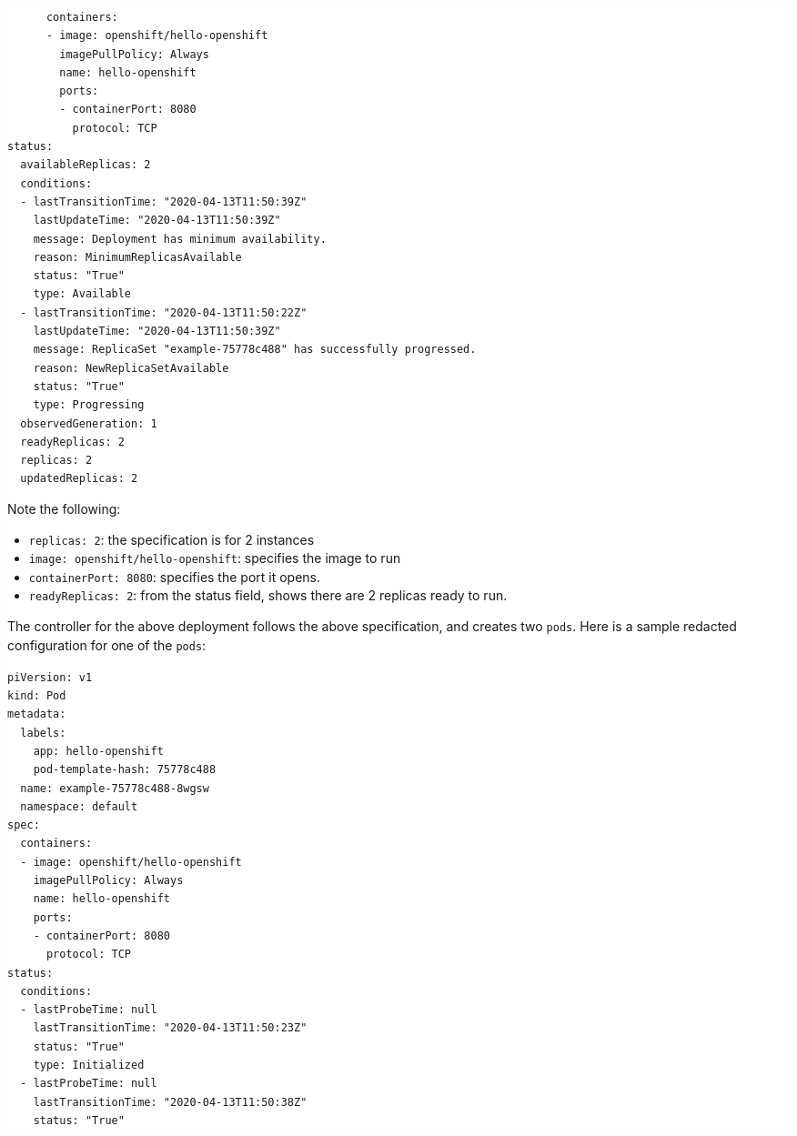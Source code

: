 ```
      containers:
      - image: openshift/hello-openshift
        imagePullPolicy: Always
        name: hello-openshift
        ports:
        - containerPort: 8080
          protocol: TCP
status:
  availableReplicas: 2
  conditions:
  - lastTransitionTime: "2020-04-13T11:50:39Z"
    lastUpdateTime: "2020-04-13T11:50:39Z"
    message: Deployment has minimum availability.
    reason: MinimumReplicasAvailable
    status: "True"
    type: Available
  - lastTransitionTime: "2020-04-13T11:50:22Z"
    lastUpdateTime: "2020-04-13T11:50:39Z"
    message: ReplicaSet "example-75778c488" has successfully progressed.
    reason: NewReplicaSetAvailable
    status: "True"
    type: Progressing
  observedGeneration: 1
  readyReplicas: 2
  replicas: 2
  updatedReplicas: 2
```

Note the following:

- `replicas: 2`: the specification is for 2 instances
- `image: openshift/hello-openshift`: specifies the image to run
- `containerPort: 8080`: specifies the port it opens.
- `readyReplicas: 2`: from the status field, shows there are 2 replicas ready to run.


The controller for the above deployment follows the above specification, and creates two `pods`. 
Here is a sample redacted configuration for one of the `pods`: 

```
piVersion: v1
kind: Pod
metadata:
  labels:
    app: hello-openshift
    pod-template-hash: 75778c488
  name: example-75778c488-8wgsw
  namespace: default
spec:
  containers:
  - image: openshift/hello-openshift
    imagePullPolicy: Always
    name: hello-openshift
    ports:
    - containerPort: 8080
      protocol: TCP
status:
  conditions:
  - lastProbeTime: null
    lastTransitionTime: "2020-04-13T11:50:23Z"
    status: "True"
    type: Initialized
  - lastProbeTime: null
    lastTransitionTime: "2020-04-13T11:50:38Z"
    status: "True"
```